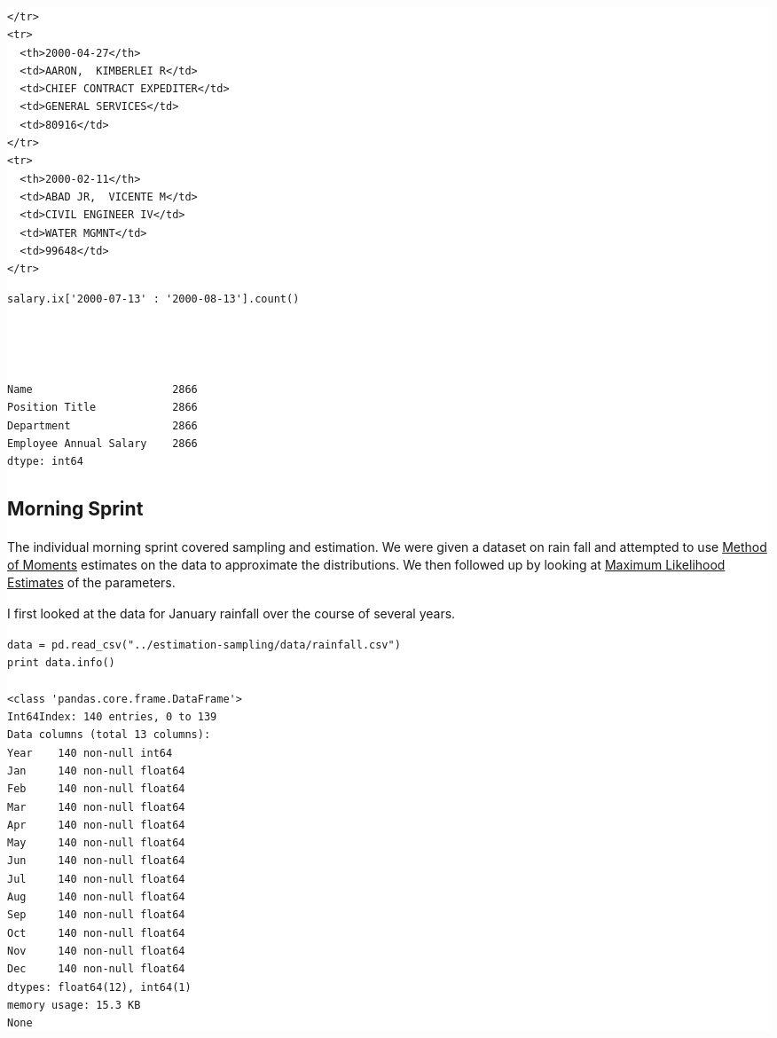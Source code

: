     </tr>
    <tr>
      <th>2000-04-27</th>
      <td>AARON,  KIMBERLEI R</td>
      <td>CHIEF CONTRACT EXPEDITER</td>
      <td>GENERAL SERVICES</td>
      <td>80916</td>
    </tr>
    <tr>
      <th>2000-02-11</th>
      <td>ABAD JR,  VICENTE M</td>
      <td>CIVIL ENGINEER IV</td>
      <td>WATER MGMNT</td>
      <td>99648</td>
    </tr>
  </tbody>
</table>
</div>




    salary.ix['2000-07-13' : '2000-08-13'].count()




    Name                      2866
    Position Title            2866
    Department                2866
    Employee Annual Salary    2866
    dtype: int64



## Morning Sprint

The individual morning sprint covered sampling and estimation.   We were given a dataset on rain fall and attempted to use [Method of Moments](http://en.wikipedia.org/wiki/Method_of_moments_%28statistics%29) estimates on the data to approximate the distributions.  We then followed up by looking at [Maximum Likelihood Estimates](http://en.wikipedia.org/wiki/Maximum_likelihood) of the parameters.  

I first looked at the data for January rainfall over the course of several years.


    data = pd.read_csv("../estimation-sampling/data/rainfall.csv")
    print data.info()

    <class 'pandas.core.frame.DataFrame'>
    Int64Index: 140 entries, 0 to 139
    Data columns (total 13 columns):
    Year    140 non-null int64
    Jan     140 non-null float64
    Feb     140 non-null float64
    Mar     140 non-null float64
    Apr     140 non-null float64
    May     140 non-null float64
    Jun     140 non-null float64
    Jul     140 non-null float64
    Aug     140 non-null float64
    Sep     140 non-null float64
    Oct     140 non-null float64
    Nov     140 non-null float64
    Dec     140 non-null float64
    dtypes: float64(12), int64(1)
    memory usage: 15.3 KB
    None
